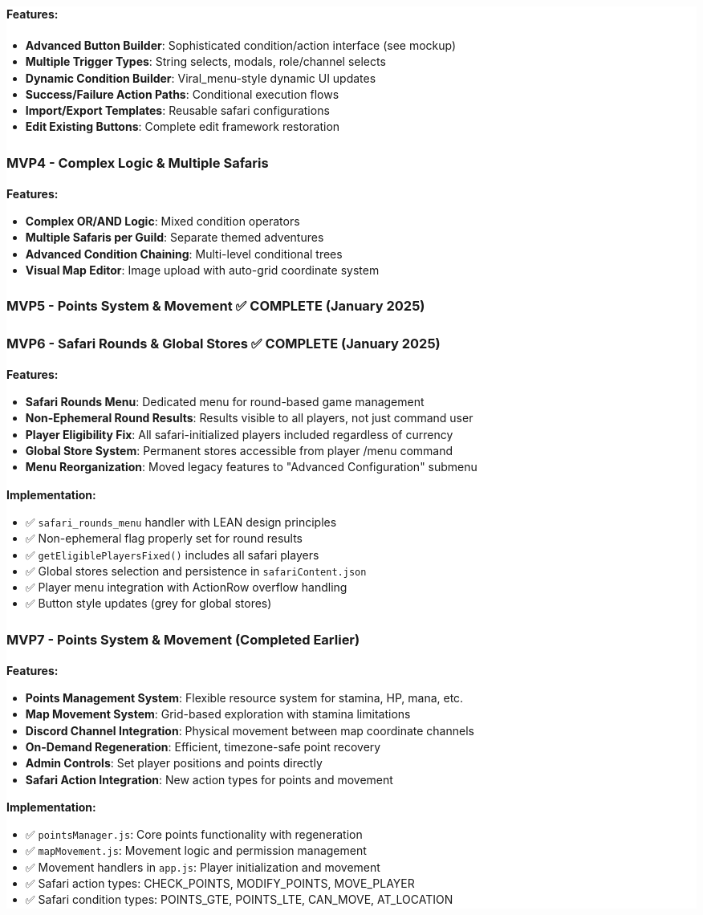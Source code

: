 #### **Features:**
- **Advanced Button Builder**: Sophisticated condition/action interface (see mockup)
- **Multiple Trigger Types**: String selects, modals, role/channel selects
- **Dynamic Condition Builder**: Viral_menu-style dynamic UI updates
- **Success/Failure Action Paths**: Conditional execution flows
- **Import/Export Templates**: Reusable safari configurations
- **Edit Existing Buttons**: Complete edit framework restoration

### MVP4 - Complex Logic & Multiple Safaris
**Features:**
- **Complex OR/AND Logic**: Mixed condition operators
- **Multiple Safaris per Guild**: Separate themed adventures
- **Advanced Condition Chaining**: Multi-level conditional trees
- **Visual Map Editor**: Image upload with auto-grid coordinate system

### MVP5 - Points System & Movement ✅ COMPLETE (January 2025)

### MVP6 - Safari Rounds & Global Stores ✅ COMPLETE (January 2025)
**Features:**
- **Safari Rounds Menu**: Dedicated menu for round-based game management
- **Non-Ephemeral Round Results**: Results visible to all players, not just command user
- **Player Eligibility Fix**: All safari-initialized players included regardless of currency
- **Global Store System**: Permanent stores accessible from player /menu command
- **Menu Reorganization**: Moved legacy features to "Advanced Configuration" submenu

**Implementation:**
- ✅ `safari_rounds_menu` handler with LEAN design principles
- ✅ Non-ephemeral flag properly set for round results
- ✅ `getEligiblePlayersFixed()` includes all safari players
- ✅ Global stores selection and persistence in `safariContent.json`
- ✅ Player menu integration with ActionRow overflow handling
- ✅ Button style updates (grey for global stores)

### MVP7 - Points System & Movement (Completed Earlier)
**Features:**
- **Points Management System**: Flexible resource system for stamina, HP, mana, etc.
- **Map Movement System**: Grid-based exploration with stamina limitations
- **Discord Channel Integration**: Physical movement between map coordinate channels
- **On-Demand Regeneration**: Efficient, timezone-safe point recovery
- **Admin Controls**: Set player positions and points directly
- **Safari Action Integration**: New action types for points and movement

**Implementation:**
- ✅ `pointsManager.js`: Core points functionality with regeneration
- ✅ `mapMovement.js`: Movement logic and permission management
- ✅ Movement handlers in `app.js`: Player initialization and movement
- ✅ Safari action types: CHECK_POINTS, MODIFY_POINTS, MOVE_PLAYER
- ✅ Safari condition types: POINTS_GTE, POINTS_LTE, CAN_MOVE, AT_LOCATION
